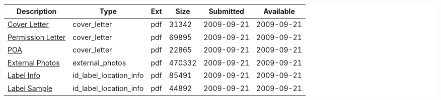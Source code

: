 
| Description | Type | Ext | Size | Submitted | Available |
| ----------- | ---- | --- | ---- | --------- | --------- |
| [Cover Letter](XRQWPM101/35725bc2f532269da04d9cd1c83e8c81/1172726.pdf) | cover_letter | pdf | 31342 | 2009-09-21 | 2009-09-21 |
| [Permission Letter](XRQWPM101/35725bc2f532269da04d9cd1c83e8c81/1172730.pdf) | cover_letter | pdf | 69895 | 2009-09-21 | 2009-09-21 |
| [POA](XRQWPM101/35725bc2f532269da04d9cd1c83e8c81/1172731.pdf) | cover_letter | pdf | 22865 | 2009-09-21 | 2009-09-21 |
| [External Photos](XRQWPM101/35725bc2f532269da04d9cd1c83e8c81/1159276.pdf) | external_photos | pdf | 470332 | 2009-09-21 | 2009-09-21 |
| [Label Info](XRQWPM101/35725bc2f532269da04d9cd1c83e8c81/1172728.pdf) | id_label_location_info | pdf | 85491 | 2009-09-21 | 2009-09-21 |
| [Label Sample](XRQWPM101/35725bc2f532269da04d9cd1c83e8c81/1172729.pdf) | id_label_location_info | pdf | 44892 | 2009-09-21 | 2009-09-21 |
